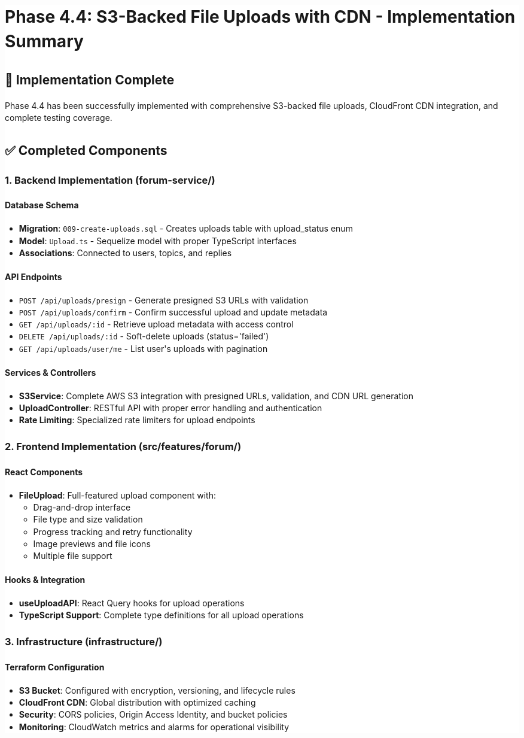 # Phase 4.4: S3-Backed File Uploads with CDN - Implementation Summary

## 🎉 Implementation Complete

Phase 4.4 has been successfully implemented with comprehensive S3-backed file uploads, CloudFront CDN integration, and complete testing coverage.

## ✅ Completed Components

### 1. Backend Implementation (forum-service/)

#### Database Schema
- **Migration**: `009-create-uploads.sql` - Creates uploads table with upload_status enum
- **Model**: `Upload.ts` - Sequelize model with proper TypeScript interfaces
- **Associations**: Connected to users, topics, and replies

#### API Endpoints
- `POST /api/uploads/presign` - Generate presigned S3 URLs with validation
- `POST /api/uploads/confirm` - Confirm successful upload and update metadata
- `GET /api/uploads/:id` - Retrieve upload metadata with access control
- `DELETE /api/uploads/:id` - Soft-delete uploads (status='failed')
- `GET /api/uploads/user/me` - List user's uploads with pagination

#### Services & Controllers
- **S3Service**: Complete AWS S3 integration with presigned URLs, validation, and CDN URL generation
- **UploadController**: RESTful API with proper error handling and authentication
- **Rate Limiting**: Specialized rate limiters for upload endpoints

### 2. Frontend Implementation (src/features/forum/)

#### React Components
- **FileUpload**: Full-featured upload component with:
  - Drag-and-drop interface
  - File type and size validation
  - Progress tracking and retry functionality
  - Image previews and file icons
  - Multiple file support

#### Hooks & Integration
- **useUploadAPI**: React Query hooks for upload operations
- **TypeScript Support**: Complete type definitions for all upload operations

### 3. Infrastructure (infrastructure/)

#### Terraform Configuration
- **S3 Bucket**: Configured with encryption, versioning, and lifecycle rules
- **CloudFront CDN**: Global distribution with optimized caching
- **Security**: CORS policies, Origin Access Identity, and bucket policies
- **Monitoring**: CloudWatch metrics and alarms for operational visibility
